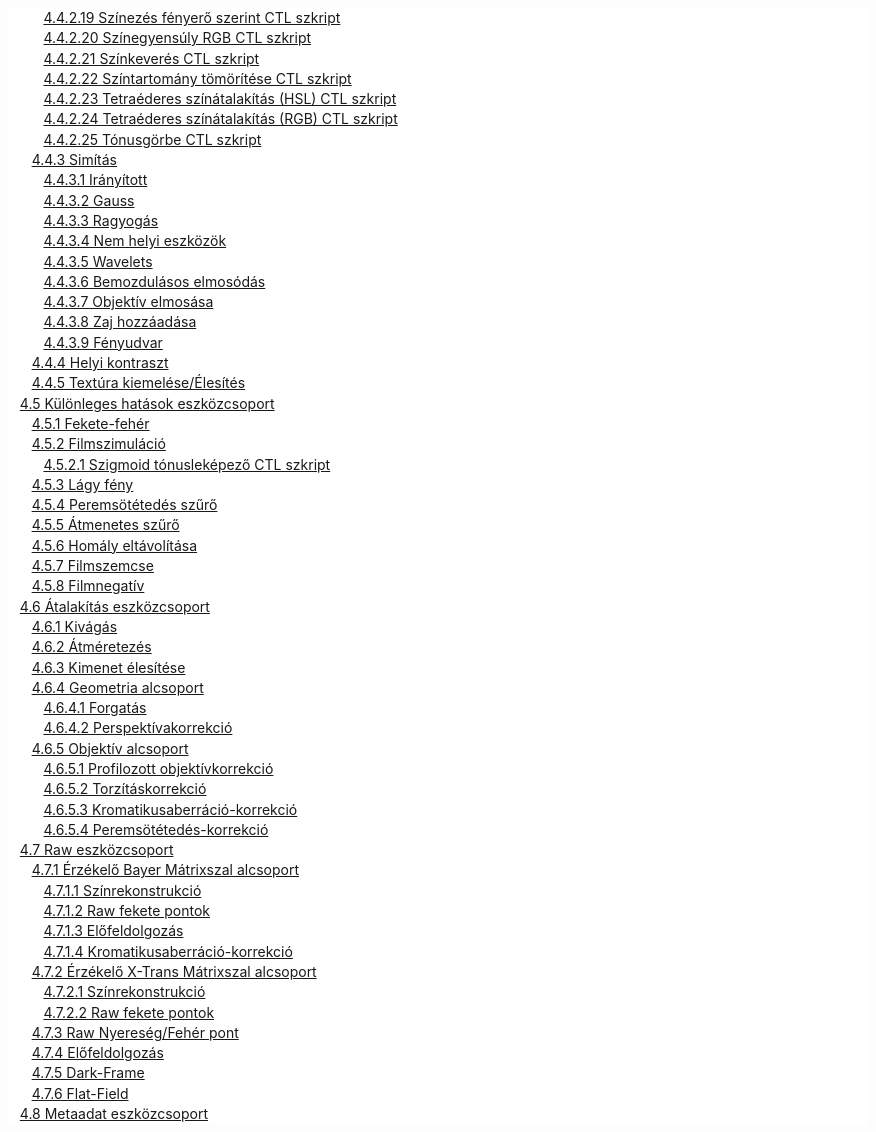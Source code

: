 &nbsp;&nbsp;&nbsp;&nbsp;&nbsp;&nbsp;&nbsp;&nbsp;&nbsp;[4\.4\.2\.19 Színezés fényerő szerint CTL szkript](#44219)  
&nbsp;&nbsp;&nbsp;&nbsp;&nbsp;&nbsp;&nbsp;&nbsp;&nbsp;[4\.4\.2\.20 Színegyensúly RGB CTL szkript](#44220)  
&nbsp;&nbsp;&nbsp;&nbsp;&nbsp;&nbsp;&nbsp;&nbsp;&nbsp;[4\.4\.2\.21 Színkeverés CTL szkript](#44221)  
&nbsp;&nbsp;&nbsp;&nbsp;&nbsp;&nbsp;&nbsp;&nbsp;&nbsp;[4\.4\.2\.22 Színtartomány tömörítése CTL szkript](#44222)  
&nbsp;&nbsp;&nbsp;&nbsp;&nbsp;&nbsp;&nbsp;&nbsp;&nbsp;[4\.4\.2\.23 Tetraéderes színátalakítás (HSL) CTL szkript](#44223)  
&nbsp;&nbsp;&nbsp;&nbsp;&nbsp;&nbsp;&nbsp;&nbsp;&nbsp;[4\.4\.2\.24 Tetraéderes színátalakítás (RGB) CTL szkript](#44224)  
&nbsp;&nbsp;&nbsp;&nbsp;&nbsp;&nbsp;&nbsp;&nbsp;&nbsp;[4\.4\.2\.25 Tónusgörbe CTL szkript](#44225)  
&nbsp;&nbsp;&nbsp;&nbsp;&nbsp;&nbsp;[4\.4\.3 Simítás](#443)  
&nbsp;&nbsp;&nbsp;&nbsp;&nbsp;&nbsp;&nbsp;&nbsp;&nbsp;[4\.4\.3\.1 Irányított](#4431)  
&nbsp;&nbsp;&nbsp;&nbsp;&nbsp;&nbsp;&nbsp;&nbsp;&nbsp;[4\.4\.3\.2 Gauss](#4432)  
&nbsp;&nbsp;&nbsp;&nbsp;&nbsp;&nbsp;&nbsp;&nbsp;&nbsp;[4\.4\.3\.3 Ragyogás](#4433)  
&nbsp;&nbsp;&nbsp;&nbsp;&nbsp;&nbsp;&nbsp;&nbsp;&nbsp;[4\.4\.3\.4 Nem helyi eszközök](#4434)  
&nbsp;&nbsp;&nbsp;&nbsp;&nbsp;&nbsp;&nbsp;&nbsp;&nbsp;[4\.4\.3\.5 Wavelets](#4435)  
&nbsp;&nbsp;&nbsp;&nbsp;&nbsp;&nbsp;&nbsp;&nbsp;&nbsp;[4\.4\.3\.6 Bemozdulásos elmosódás](#4436)  
&nbsp;&nbsp;&nbsp;&nbsp;&nbsp;&nbsp;&nbsp;&nbsp;&nbsp;[4\.4\.3\.7 Objektív elmosása](#4437)  
&nbsp;&nbsp;&nbsp;&nbsp;&nbsp;&nbsp;&nbsp;&nbsp;&nbsp;[4\.4\.3\.8 Zaj hozzáadása](#4438)  
&nbsp;&nbsp;&nbsp;&nbsp;&nbsp;&nbsp;&nbsp;&nbsp;&nbsp;[4\.4\.3\.9 Fényudvar](#4439)  
&nbsp;&nbsp;&nbsp;&nbsp;&nbsp;&nbsp;[4\.4\.4 Helyi kontraszt](#444)  
&nbsp;&nbsp;&nbsp;&nbsp;&nbsp;&nbsp;[4\.4\.5 Textúra kiemelése/Élesítés](#445)  
&nbsp;&nbsp;&nbsp;[4\.5 Különleges hatások eszközcsoport](#45)  
&nbsp;&nbsp;&nbsp;&nbsp;&nbsp;&nbsp;[4\.5\.1 Fekete-fehér](#451)  
&nbsp;&nbsp;&nbsp;&nbsp;&nbsp;&nbsp;[4\.5\.2 Filmszimuláció](#452)  
&nbsp;&nbsp;&nbsp;&nbsp;&nbsp;&nbsp;&nbsp;&nbsp;&nbsp;[4\.5\.2\.1 Szigmoid tónusleképező CTL szkript](#4521)  
&nbsp;&nbsp;&nbsp;&nbsp;&nbsp;&nbsp;[4\.5\.3 Lágy fény](#453)  
&nbsp;&nbsp;&nbsp;&nbsp;&nbsp;&nbsp;[4\.5\.4 Peremsötétedés szűrő](#454)  
&nbsp;&nbsp;&nbsp;&nbsp;&nbsp;&nbsp;[4\.5\.5 Átmenetes szűrő](#455)  
&nbsp;&nbsp;&nbsp;&nbsp;&nbsp;&nbsp;[4\.5\.6 Homály eltávolítása](#456)  
&nbsp;&nbsp;&nbsp;&nbsp;&nbsp;&nbsp;[4\.5\.7 Filmszemcse](#457)  
&nbsp;&nbsp;&nbsp;&nbsp;&nbsp;&nbsp;[4\.5\.8 Filmnegatív](#458)  
&nbsp;&nbsp;&nbsp;[4\.6 Átalakítás eszközcsoport](#46)  
&nbsp;&nbsp;&nbsp;&nbsp;&nbsp;&nbsp;[4\.6\.1 Kivágás](#461)  
&nbsp;&nbsp;&nbsp;&nbsp;&nbsp;&nbsp;[4\.6\.2 Átméretezés](#462)  
&nbsp;&nbsp;&nbsp;&nbsp;&nbsp;&nbsp;[4\.6\.3 Kimenet élesítése](#463)  
&nbsp;&nbsp;&nbsp;&nbsp;&nbsp;&nbsp;[4\.6\.4 Geometria alcsoport](#464)  
&nbsp;&nbsp;&nbsp;&nbsp;&nbsp;&nbsp;&nbsp;&nbsp;&nbsp;[4\.6\.4\.1 Forgatás](#4641)  
&nbsp;&nbsp;&nbsp;&nbsp;&nbsp;&nbsp;&nbsp;&nbsp;&nbsp;[4\.6\.4\.2 Perspektívakorrekció](#4642)  
&nbsp;&nbsp;&nbsp;&nbsp;&nbsp;&nbsp;[4\.6\.5 Objektív alcsoport](#465)  
&nbsp;&nbsp;&nbsp;&nbsp;&nbsp;&nbsp;&nbsp;&nbsp;&nbsp;[4\.6\.5\.1 Profilozott objektívkorrekció](#4651)  
&nbsp;&nbsp;&nbsp;&nbsp;&nbsp;&nbsp;&nbsp;&nbsp;&nbsp;[4\.6\.5\.2 Torzításkorrekció](#4652)  
&nbsp;&nbsp;&nbsp;&nbsp;&nbsp;&nbsp;&nbsp;&nbsp;&nbsp;[4\.6\.5\.3 Kromatikusaberráció-korrekció](#4653)  
&nbsp;&nbsp;&nbsp;&nbsp;&nbsp;&nbsp;&nbsp;&nbsp;&nbsp;[4\.6\.5\.4 Peremsötétedés-korrekció](#4654)  
&nbsp;&nbsp;&nbsp;[4\.7 Raw eszközcsoport](#47)  
&nbsp;&nbsp;&nbsp;&nbsp;&nbsp;&nbsp;[4\.7\.1 Érzékelő Bayer Mátrixszal alcsoport](#471)  
&nbsp;&nbsp;&nbsp;&nbsp;&nbsp;&nbsp;&nbsp;&nbsp;&nbsp;[4\.7\.1\.1 Színrekonstrukció](#4711)  
&nbsp;&nbsp;&nbsp;&nbsp;&nbsp;&nbsp;&nbsp;&nbsp;&nbsp;[4\.7\.1\.2 Raw fekete pontok](#4712)  
&nbsp;&nbsp;&nbsp;&nbsp;&nbsp;&nbsp;&nbsp;&nbsp;&nbsp;[4\.7\.1\.3 Előfeldolgozás](#4713)  
&nbsp;&nbsp;&nbsp;&nbsp;&nbsp;&nbsp;&nbsp;&nbsp;&nbsp;[4\.7\.1\.4 Kromatikusaberráció-korrekció](#4714)  
&nbsp;&nbsp;&nbsp;&nbsp;&nbsp;&nbsp;[4\.7\.2 Érzékelő X-Trans Mátrixszal alcsoport](#472)  
&nbsp;&nbsp;&nbsp;&nbsp;&nbsp;&nbsp;&nbsp;&nbsp;&nbsp;[4\.7\.2\.1 Színrekonstrukció](#4721)  
&nbsp;&nbsp;&nbsp;&nbsp;&nbsp;&nbsp;&nbsp;&nbsp;&nbsp;[4\.7\.2\.2 Raw fekete pontok](#4722)  
&nbsp;&nbsp;&nbsp;&nbsp;&nbsp;&nbsp;[4\.7\.3 Raw Nyereség/Fehér pont](#473)  
&nbsp;&nbsp;&nbsp;&nbsp;&nbsp;&nbsp;[4\.7\.4 Előfeldolgozás](#474)  
&nbsp;&nbsp;&nbsp;&nbsp;&nbsp;&nbsp;[4\.7\.5 Dark-Frame](#475)  
&nbsp;&nbsp;&nbsp;&nbsp;&nbsp;&nbsp;[4\.7\.6 Flat-Field](#476)  
&nbsp;&nbsp;&nbsp;[4\.8 Metaadat eszközcsoport](#48)  
